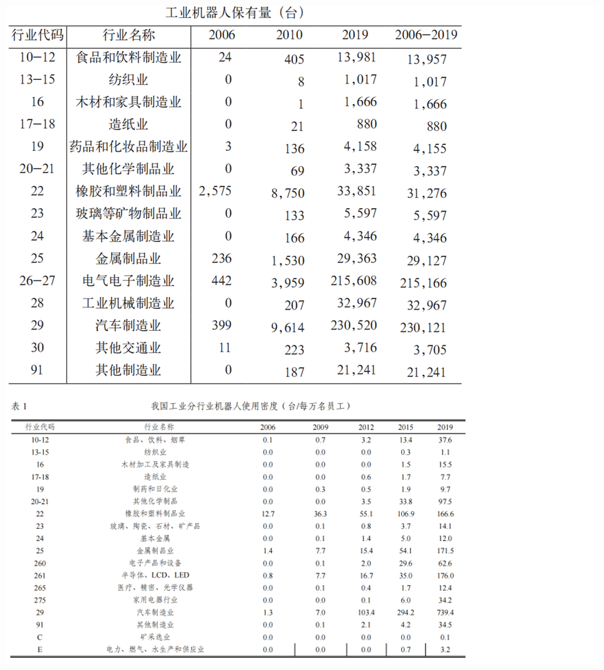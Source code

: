 ![](/images/btnews/0501_0600/0550/02dfa7f4-33de-4eb7-b889-8a12eff7a3ae.png)

![](/images/btnews/0501_0600/0550/db09bb92-5802-4f98-bdd3-e84c08991118.png)
